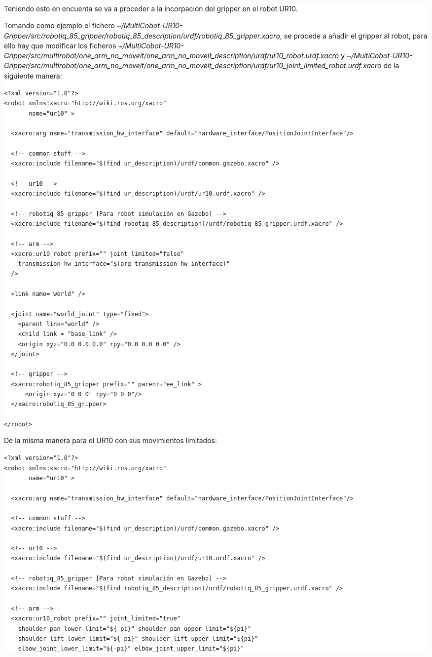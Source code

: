 Teniendo esto en encuenta se va a proceder a la incorpación del gripper en el robot UR10.

Tomando como ejemplo el fichero *~/MultiCobot-UR10-Gripper/src/robotiq_85_gripper/robotiq_85_description/urdf/robotiq_85_gripper.xacro*, se procede a añadir el gripper al robot, para ello hay que modificar los ficheros *~/MultiCobot-UR10-Gripper/src/multirobot/one_arm_no_moveit/one_arm_no_moveit_description/urdf/ur10_robot.urdf.xacro* y *~/MultiCobot-UR10-Gripper/src/multirobot/one_arm_no_moveit/one_arm_no_moveit_description/urdf/ur10_joint_limited_robot.urdf.xacro* de la siguiente manera:
```{xml}
<?xml version="1.0"?>
<robot xmlns:xacro="http://wiki.ros.org/xacro"
       name="ur10" >

  <xacro:arg name="transmission_hw_interface" default="hardware_interface/PositionJointInterface"/>

  <!-- common stuff -->
  <xacro:include filename="$(find ur_description)/urdf/common.gazebo.xacro" />

  <!-- ur10 -->
  <xacro:include filename="$(find ur_description)/urdf/ur10.urdf.xacro" />

  <!-- robotiq_85_gripper [Para robot simulación en Gazebo] -->
  <xacro:include filename="$(find robotiq_85_description)/urdf/robotiq_85_gripper.urdf.xacro" />

  <!-- arm -->
  <xacro:ur10_robot prefix="" joint_limited="false"
    transmission_hw_interface="$(arg transmission_hw_interface)"
  />

  <link name="world" />

  <joint name="world_joint" type="fixed">
    <parent link="world" />
    <child link = "base_link" />
    <origin xyz="0.0 0.0 0.0" rpy="0.0 0.0 0.0" />
  </joint>

  <!-- gripper -->
  <xacro:robotiq_85_gripper prefix="" parent="ee_link" >
      <origin xyz="0 0 0" rpy="0 0 0"/>
  </xacro:robotiq_85_gripper>

</robot>
```
De la misma manera para el UR10 con sus movimientos limitados:
```{xml}
<?xml version="1.0"?>
<robot xmlns:xacro="http://wiki.ros.org/xacro"
       name="ur10" >

  <xacro:arg name="transmission_hw_interface" default="hardware_interface/PositionJointInterface"/>

  <!-- common stuff -->
  <xacro:include filename="$(find ur_description)/urdf/common.gazebo.xacro" />

  <!-- ur10 -->
  <xacro:include filename="$(find ur_description)/urdf/ur10.urdf.xacro" />

  <!-- robotiq_85_gripper [Para robot simulación en Gazebo] -->
  <xacro:include filename="$(find robotiq_85_description)/urdf/robotiq_85_gripper.urdf.xacro" />

  <!-- arm -->
  <xacro:ur10_robot prefix="" joint_limited="true"
    shoulder_pan_lower_limit="${-pi}" shoulder_pan_upper_limit="${pi}"
    shoulder_lift_lower_limit="${-pi}" shoulder_lift_upper_limit="${pi}"
    elbow_joint_lower_limit="${-pi}" elbow_joint_upper_limit="${pi}"
```